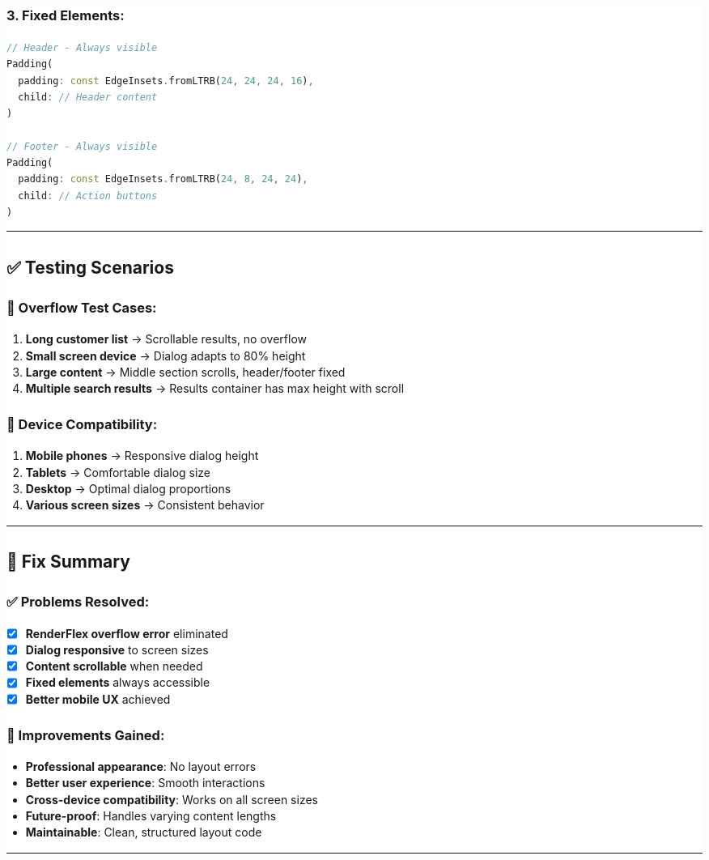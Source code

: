 ### **3. Fixed Elements:**

```dart
// Header - Always visible
Padding(
  padding: const EdgeInsets.fromLTRB(24, 24, 24, 16),
  child: // Header content
)

// Footer - Always visible
Padding(
  padding: const EdgeInsets.fromLTRB(24, 8, 24, 24),
  child: // Action buttons
)
```

---

## ✅ **Testing Scenarios**

### **🧪 Overflow Test Cases:**

1. **Long customer list** → Scrollable results, no overflow
2. **Small screen device** → Dialog adapts to 80% height
3. **Large content** → Middle section scrolls, header/footer fixed
4. **Multiple search results** → Results container has max height with scroll

### **📱 Device Compatibility:**

1. **Mobile phones** → Responsive dialog height
2. **Tablets** → Comfortable dialog size
3. **Desktop** → Optimal dialog proportions
4. **Various screen sizes** → Consistent behavior

---

## 🎉 **Fix Summary**

### **✅ Problems Resolved:**

- [x] **RenderFlex overflow error** eliminated
- [x] **Dialog responsive** to screen sizes
- [x] **Content scrollable** when needed
- [x] **Fixed elements** always accessible
- [x] **Better mobile UX** achieved

### **🚀 Improvements Gained:**

- **Professional appearance**: No layout errors
- **Better user experience**: Smooth interactions
- **Cross-device compatibility**: Works on all screen sizes
- **Future-proof**: Handles varying content lengths
- **Maintainable**: Clean, structured layout code

---